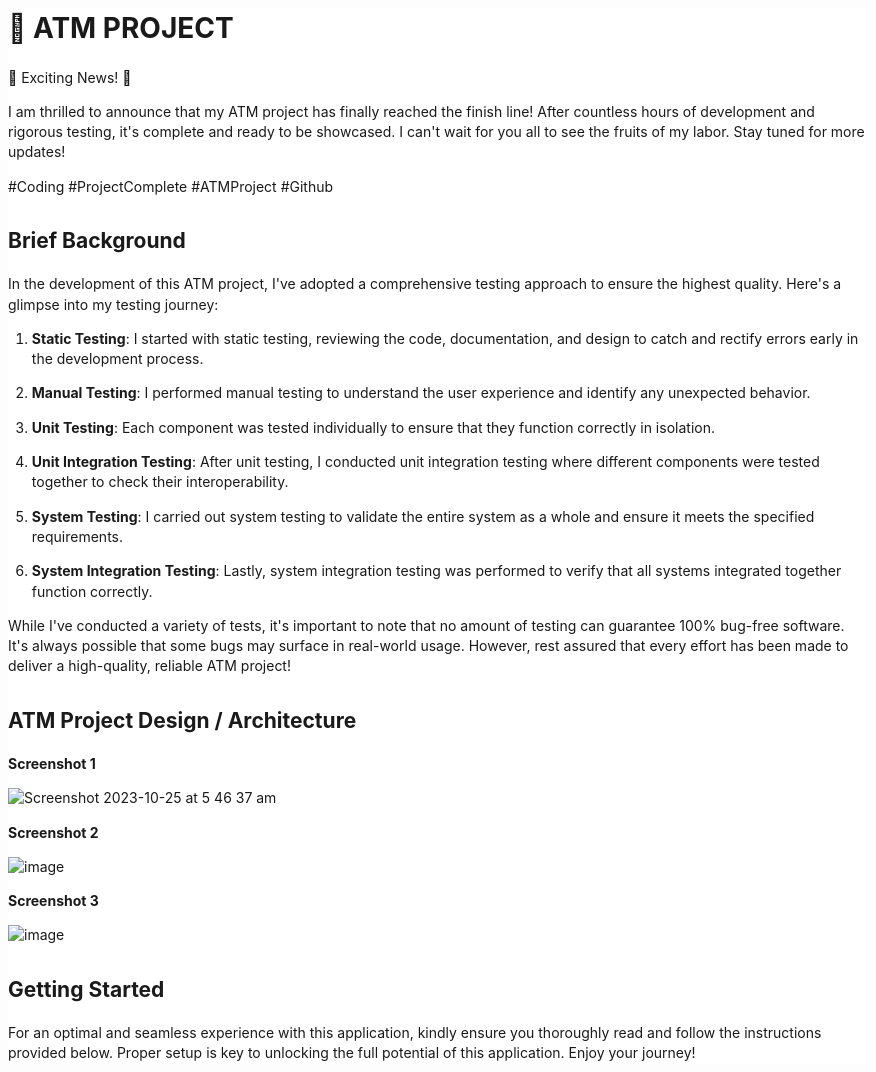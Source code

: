 <h1>🔖 ATM PROJECT</h1>

<p>
🎉 Exciting News! 🎉

I am thrilled to announce that my ATM project has finally reached the finish line! After countless hours of development and rigorous testing, it's complete and ready to be showcased. I can't wait for you all to see the fruits of my labor. Stay tuned for more updates!

#Coding #ProjectComplete #ATMProject #Github

</p>

<h2>Brief Background</h2>
<p>
  In the development of this ATM project, I've adopted a comprehensive testing approach to ensure the highest quality. Here's a glimpse into my testing journey:

1. **Static Testing**: I started with static testing, reviewing the code, documentation, and design to catch and rectify errors early in the development process.

2. **Manual Testing**: I performed manual testing to understand the user experience and identify any unexpected behavior.

3. **Unit Testing**: Each component was tested individually to ensure that they function correctly in isolation.

4. **Unit Integration Testing**: After unit testing, I conducted unit integration testing where different components were tested together to check their interoperability.

5. **System Testing**: I carried out system testing to validate the entire system as a whole and ensure it meets the specified requirements.

6. **System Integration Testing**: Lastly, system integration testing was performed to verify that all systems integrated together function correctly.

While I've conducted a variety of tests, it's important to note that no amount of testing can guarantee 100% bug-free software. It's always possible that some bugs may surface in real-world usage. However, rest assured that every effort has been made to deliver a high-quality, reliable ATM project!

</p>

<h2>ATM Project Design / Architecture</h2>

**Screenshot 1**

<img width="384" alt="Screenshot 2023-10-25 at 5 46 37 am" src="https://github.com/de-furkan/atmProject_3/assets/85889728/c3aecaa9-b012-4de0-a1af-522d57f319dc">

**Screenshot 2**

<img width="896" alt="image" src="https://github.com/de-furkan/atmProject_3/assets/85889728/04d33f56-d418-46ab-8d25-d6ca2b36e154">

**Screenshot 3**

<img width="549" alt="image" src="https://github.com/de-furkan/atmProject_3/assets/85889728/043005d6-84a8-462c-92e5-932d8d383a11">

<h2>Getting Started</h2>

<p>
For an optimal and seamless experience with this application, kindly ensure you thoroughly read and follow the instructions provided below. Proper setup is key to unlocking the full potential of this application. Enjoy your journey!
</p>
